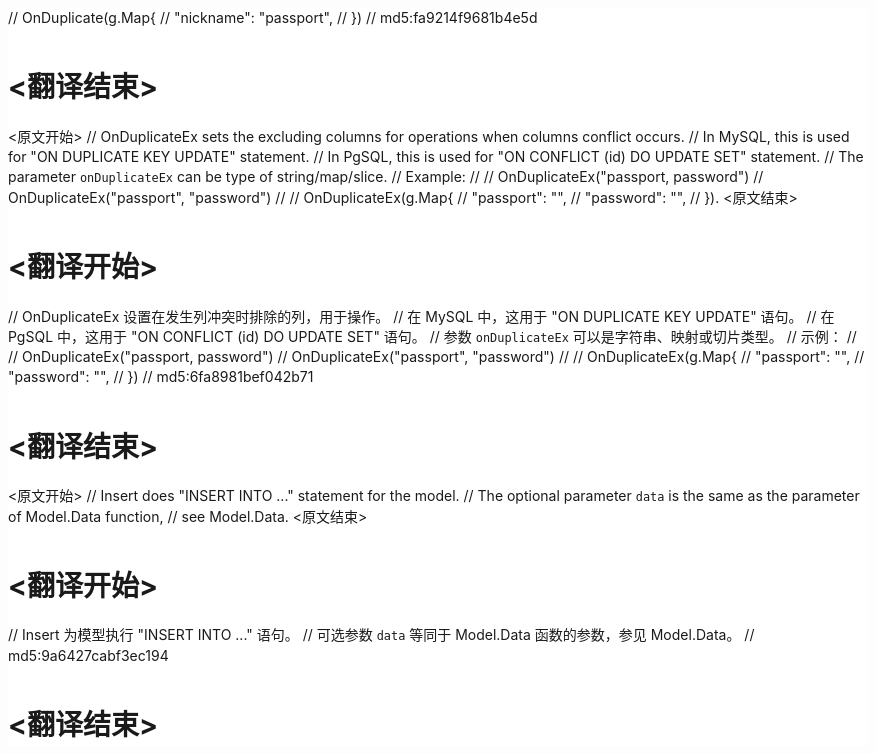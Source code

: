 // OnDuplicate(g.Map{
// 	  "nickname": "passport",
// })
// md5:fa9214f9681b4e5d
# <翻译结束>


<原文开始>
// OnDuplicateEx sets the excluding columns for operations when columns conflict occurs.
// In MySQL, this is used for "ON DUPLICATE KEY UPDATE" statement.
// In PgSQL, this is used for "ON CONFLICT (id) DO UPDATE SET" statement.
// The parameter `onDuplicateEx` can be type of string/map/slice.
// Example:
//
// OnDuplicateEx("passport, password")
// OnDuplicateEx("passport", "password")
//
//	OnDuplicateEx(g.Map{
//		  "passport": "",
//		  "password": "",
//	}).
<原文结束>

# <翻译开始>
// OnDuplicateEx 设置在发生列冲突时排除的列，用于操作。
// 在 MySQL 中，这用于 "ON DUPLICATE KEY UPDATE" 语句。
// 在 PgSQL 中，这用于 "ON CONFLICT (id) DO UPDATE SET" 语句。
// 参数 `onDuplicateEx` 可以是字符串、映射或切片类型。
// 示例：
//
// OnDuplicateEx("passport, password")
// OnDuplicateEx("passport", "password")
//
//	OnDuplicateEx(g.Map{
//		  "passport": "",
//		  "password": "",
//	})
// md5:6fa8981bef042b71
# <翻译结束>


<原文开始>
// Insert does "INSERT INTO ..." statement for the model.
// The optional parameter `data` is the same as the parameter of Model.Data function,
// see Model.Data.
<原文结束>

# <翻译开始>
// Insert 为模型执行 "INSERT INTO ..." 语句。
// 可选参数 `data` 等同于 Model.Data 函数的参数，参见 Model.Data。
// md5:9a6427cabf3ec194
# <翻译结束>

